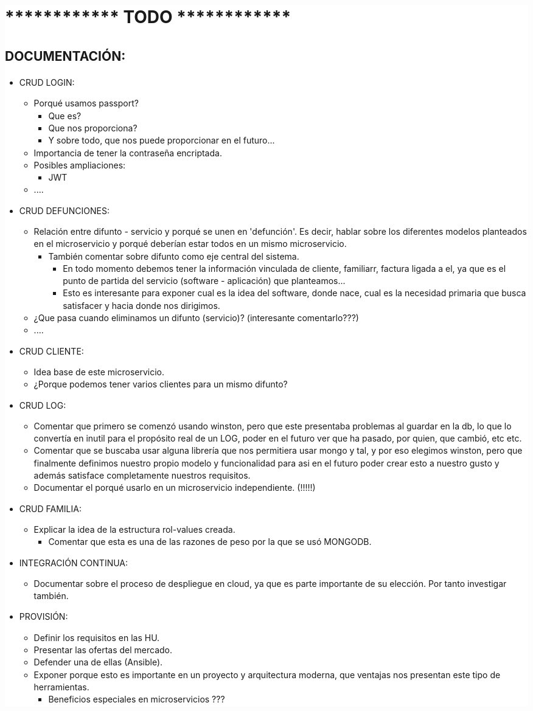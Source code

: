 # ************ TODO ************ 

## DOCUMENTACIÓN:

- CRUD LOGIN:
	- Porqué usamos passport?
		- Que es?
		- Que nos proporciona?
		- Y sobre todo, que nos puede proporcionar en el futuro...
	- Importancia de tener la contraseña encriptada.
	- Posibles ampliaciones:
		- JWT
	- ....

- CRUD DEFUNCIONES:	
	- Relación entre difunto - servicio y porqué se unen en 'defunción'. Es decir, 
	hablar sobre los diferentes modelos planteados en el microservicio y 
	porqué deberían estar todos en un mismo microservicio.
		- También comentar sobre difunto como eje central del sistema.
			- En todo momento debemos tener la información vinculada de cliente, 
			familiarr, factura ligada a el, ya que es el punto de partida del servicio 
			(software - aplicación) que planteamos...
			- Esto es interesante para exponer cual es la idea del software, donde nace, 
			cual es la necesidad primaria que busca satisfacer y hacia donde nos dirigimos.
	- ¿Que pasa cuando eliminamos un difunto (servicio)? (interesante comentarlo???)
	- ....

- CRUD CLIENTE:
	- Idea base de este microservicio.
	- ¿Porque podemos tener varios clientes para un mismo difunto?

- CRUD LOG:	
	- Comentar que primero se comenzó usando winston, pero que este presentaba problemas 
		al guardar en la db, lo que lo convertía en inutil para el propósito real de un LOG,
		poder en el futuro ver que ha pasado, por quien, que cambió, etc etc.
	- Comentar que se buscaba usar alguna librería que nos permitiera usar mongo y tal, y por
	eso elegimos winston, pero que finalmente definimos nuestro propio modelo y funcionalidad
	para asi en el futuro poder crear esto a nuestro gusto y además satisface completamente
	nuestros requisitos.
	- Documentar el porqué usarlo en un microservicio independiente.	(!!!!!)

- CRUD FAMILIA:
	- Explicar la idea de la estructura rol-values creada.
		- Comentar que esta es una de las razones de peso
			por la que se usó MONGODB.

- INTEGRACIÓN CONTINUA:
	- Documentar sobre el proceso de despliegue en cloud, 
		ya que es parte importante de su elección. Por tanto investigar también.

- PROVISIÓN:	
	- Definir los requisitos en las HU.
	- Presentar las ofertas del mercado.
	- Defender una de ellas (Ansible).
	- Exponer porque esto es importante en un proyecto y arquitectura
	moderna, que ventajas nos presentan este tipo de herramientas.
		- Beneficios especiales en microservicios ???
